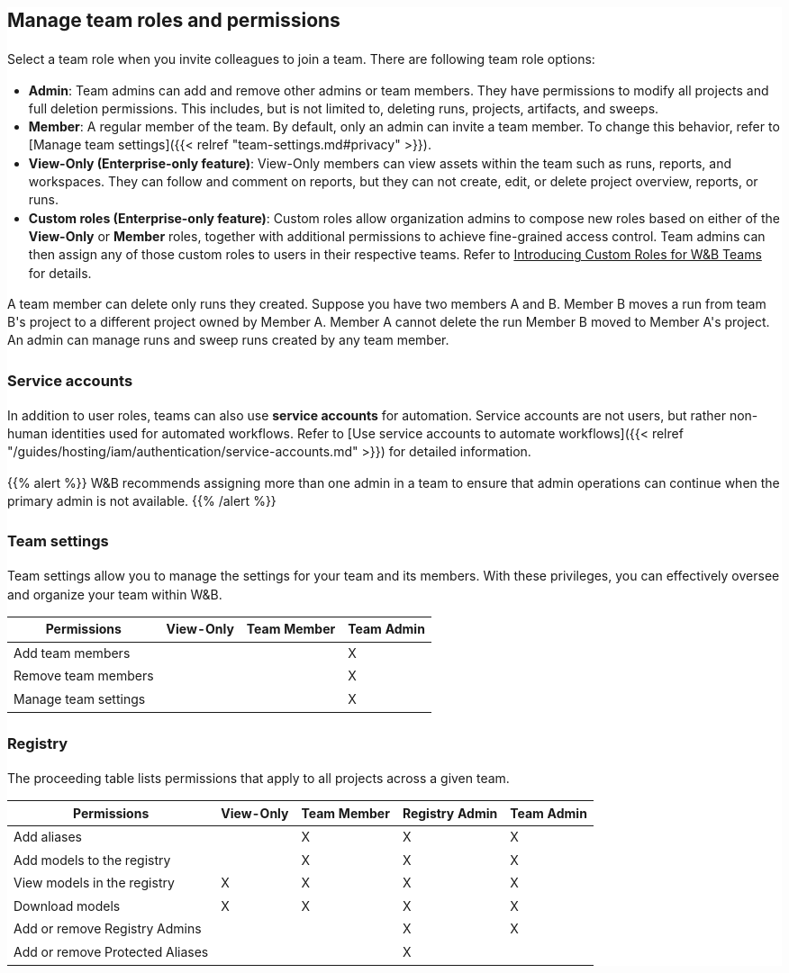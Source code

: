 ## Manage team roles and permissions
Select a team role when you invite colleagues to join a team. There are following team role options:

- **Admin**: Team admins can add and remove other admins or team members. They have permissions to modify all projects and full deletion permissions. This includes, but is not limited to, deleting runs, projects, artifacts, and sweeps.
- **Member**: A regular member of the team. By default, only an admin can invite a team member. To change this behavior, refer to [Manage team settings]({{< relref "team-settings.md#privacy" >}}).
- **View-Only (Enterprise-only feature)**: View-Only members can view assets within the team such as runs, reports, and workspaces. They can follow and comment on reports, but they can not create, edit, or delete project overview, reports, or runs.
- **Custom roles (Enterprise-only feature)**: Custom roles allow organization admins to compose new roles based on either of the **View-Only** or **Member** roles, together with additional permissions to achieve fine-grained access control. Team admins can then assign any of those custom roles to users in their respective teams. Refer to [Introducing Custom Roles for W&B Teams](https://wandb.ai/wandb_fc/announcements/reports/Introducing-Custom-Roles-for-W-B-Teams--Vmlldzo2MTMxMjQ3) for details.

A team member can delete only runs they created. Suppose you have two members A and B. Member B moves a run from team B's project to a different project owned by Member A. Member A cannot delete the run Member B moved to Member A's project. An admin can manage runs and sweep runs created by any team member.

### Service accounts

In addition to user roles, teams can also use **service accounts** for automation. Service accounts are not users, but rather non-human identities used for automated workflows. Refer to [Use service accounts to automate workflows]({{< relref "/guides/hosting/iam/authentication/service-accounts.md" >}}) for detailed information.

{{% alert %}}
W&B recommends assigning more than one admin in a team to ensure that admin operations can continue when the primary admin is not available.
{{% /alert %}}

### Team settings
Team settings allow you to manage the settings for your team and its members. With these privileges, you can effectively oversee and organize your team within W&B.

| Permissions         | View-Only | Team Member | Team Admin | 
| ------------------- | --------- | ----------- | ---------- |
| Add team members    |           |             |     X      |
| Remove team members |           |             |     X      |
| Manage team settings|           |             |     X      |

### Registry
The proceeding table lists permissions that apply to all projects across a given team.

| Permissions                | View-Only | Team Member | Registry Admin | Team Admin | 
| ---------------------------| --------- | ----------- | -------------- | ---------- |
| Add aliases                |           | X           | X              | X |
| Add models to the registry |           | X           | X              | X |
| View models in the registry| X         | X           | X              | X |
| Download models             | X         | X           | X              | X |
|Add or remove Registry Admins  |           |             | X              | X | 
|Add or remove Protected Aliases|           |             | X              |   | 
